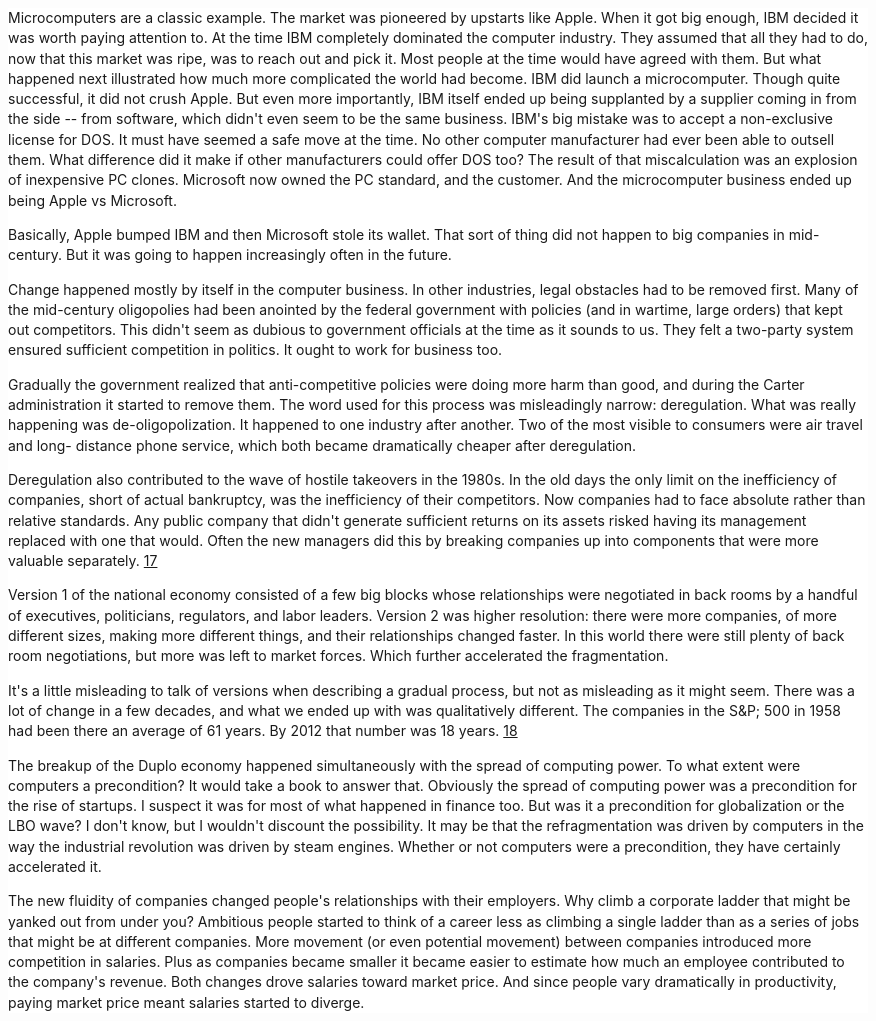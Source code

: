  Microcomputers are a classic example. The market was pioneered by upstarts like Apple. When it got big enough, IBM decided it was worth paying attention to. At the time IBM completely dominated the computer industry. They assumed that all they had to do, now that this market was ripe, was to reach out and pick it. Most people at the time would have agreed with them. But what happened next illustrated how much more complicated the world had become. IBM did launch a microcomputer. Though quite successful, it did not crush Apple. But even more importantly, IBM itself ended up being supplanted by a supplier coming in from the side -- from software, which didn't even seem to be the same business. IBM's big mistake was to accept a non-exclusive license for DOS. It must have seemed a safe move at the time. No other computer manufacturer had ever been able to outsell them. What difference did it make if other manufacturers could offer DOS too? The result of that miscalculation was an explosion of inexpensive PC clones. Microsoft now owned the PC standard, and the customer. And the microcomputer business ended up being Apple vs Microsoft.   
  
 Basically, Apple bumped IBM and then Microsoft stole its wallet. That sort of thing did not happen to big companies in mid-century. But it was going to happen increasingly often in the future.   
  
 Change happened mostly by itself in the computer business. In other industries, legal obstacles had to be removed first. Many of the mid-century oligopolies had been anointed by the federal government with policies (and in wartime, large orders) that kept out competitors. This didn't seem as dubious to government officials at the time as it sounds to us. They felt a two-party system ensured sufficient competition in politics. It ought to work for business too.   
  
 Gradually the government realized that anti-competitive policies were doing more harm than good, and during the Carter administration it started to remove them. The word used for this process was misleadingly narrow: deregulation. What was really happening was de-oligopolization. It happened to one industry after another. Two of the most visible to consumers were air travel and long- distance phone service, which both became dramatically cheaper after deregulation.   
  
 Deregulation also contributed to the wave of hostile takeovers in the 1980s. In the old days the only limit on the inefficiency of companies, short of actual bankruptcy, was the inefficiency of their competitors. Now companies had to face absolute rather than relative standards. Any public company that didn't generate sufficient returns on its assets risked having its management replaced with one that would. Often the new managers did this by breaking companies up into components that were more valuable separately. [17](#the_refragmentation_note17)   
  
 Version 1 of the national economy consisted of a few big blocks whose relationships were negotiated in back rooms by a handful of executives, politicians, regulators, and labor leaders. Version 2 was higher resolution: there were more companies, of more different sizes, making more different things, and their relationships changed faster. In this world there were still plenty of back room negotiations, but more was left to market forces. Which further accelerated the fragmentation.   
  
 It's a little misleading to talk of versions when describing a gradual process, but not as misleading as it might seem. There was a lot of change in a few decades, and what we ended up with was qualitatively different. The companies in the S&P; 500 in 1958 had been there an average of 61 years. By 2012 that number was 18 years. [18](#the_refragmentation_note18)   
  
 The breakup of the Duplo economy happened simultaneously with the spread of computing power. To what extent were computers a precondition? It would take a book to answer that. Obviously the spread of computing power was a precondition for the rise of startups. I suspect it was for most of what happened in finance too. But was it a precondition for globalization or the LBO wave? I don't know, but I wouldn't discount the possibility. It may be that the refragmentation was driven by computers in the way the industrial revolution was driven by steam engines. Whether or not computers were a precondition, they have certainly accelerated it.   
  
 The new fluidity of companies changed people's relationships with their employers. Why climb a corporate ladder that might be yanked out from under you? Ambitious people started to think of a career less as climbing a single ladder than as a series of jobs that might be at different companies. More movement (or even potential movement) between companies introduced more competition in salaries. Plus as companies became smaller it became easier to estimate how much an employee contributed to the company's revenue. Both changes drove salaries toward market price. And since people vary dramatically in productivity, paying market price meant salaries started to diverge.   
  